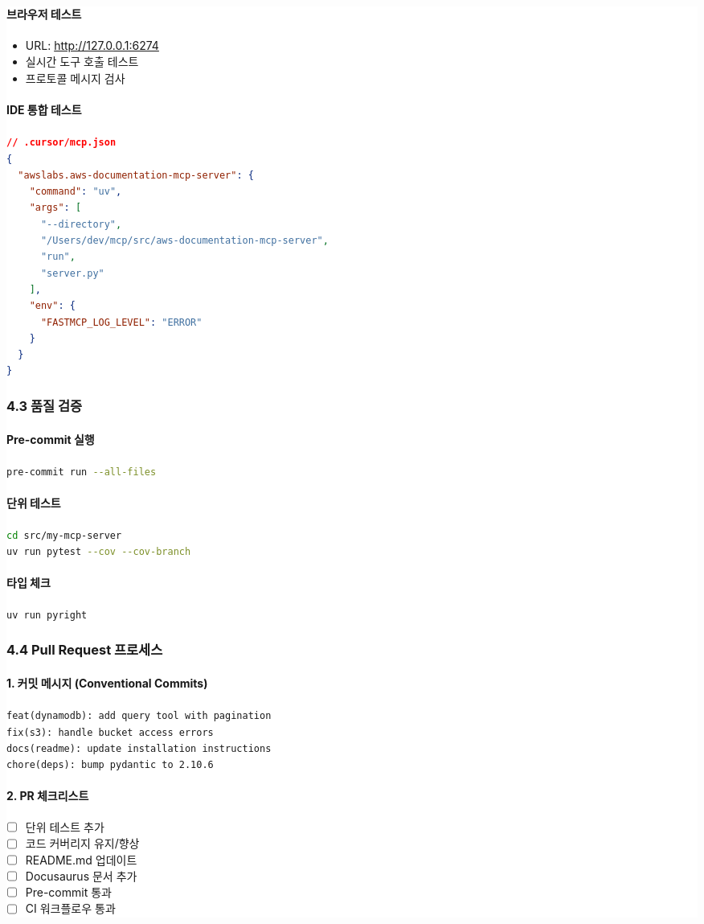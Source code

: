 #### 브라우저 테스트
- URL: http://127.0.0.1:6274
- 실시간 도구 호출 테스트
- 프로토콜 메시지 검사

#### IDE 통합 테스트
```json
// .cursor/mcp.json
{
  "awslabs.aws-documentation-mcp-server": {
    "command": "uv",
    "args": [
      "--directory",
      "/Users/dev/mcp/src/aws-documentation-mcp-server",
      "run",
      "server.py"
    ],
    "env": {
      "FASTMCP_LOG_LEVEL": "ERROR"
    }
  }
}
```

### 4.3 품질 검증

#### Pre-commit 실행
```bash
pre-commit run --all-files
```

#### 단위 테스트
```bash
cd src/my-mcp-server
uv run pytest --cov --cov-branch
```

#### 타입 체크
```bash
uv run pyright
```

### 4.4 Pull Request 프로세스

#### 1. 커밋 메시지 (Conventional Commits)
```
feat(dynamodb): add query tool with pagination
fix(s3): handle bucket access errors
docs(readme): update installation instructions
chore(deps): bump pydantic to 2.10.6
```

#### 2. PR 체크리스트
- [ ] 단위 테스트 추가
- [ ] 코드 커버리지 유지/향상
- [ ] README.md 업데이트
- [ ] Docusaurus 문서 추가
- [ ] Pre-commit 통과
- [ ] CI 워크플로우 통과
